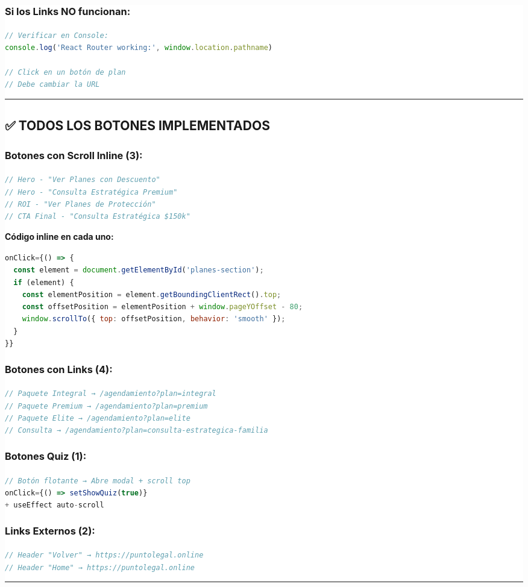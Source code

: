 ### **Si los Links NO funcionan:**

```javascript
// Verificar en Console:
console.log('React Router working:', window.location.pathname)

// Click en un botón de plan
// Debe cambiar la URL
```

---

## ✅ TODOS LOS BOTONES IMPLEMENTADOS

### **Botones con Scroll Inline (3):**
```javascript
// Hero - "Ver Planes con Descuento"
// Hero - "Consulta Estratégica Premium"  
// ROI - "Ver Planes de Protección"
// CTA Final - "Consulta Estratégica $150k"
```

**Código inline en cada uno:**
```javascript
onClick={() => {
  const element = document.getElementById('planes-section');
  if (element) {
    const elementPosition = element.getBoundingClientRect().top;
    const offsetPosition = elementPosition + window.pageYOffset - 80;
    window.scrollTo({ top: offsetPosition, behavior: 'smooth' });
  }
}}
```

### **Botones con Links (4):**
```javascript
// Paquete Integral → /agendamiento?plan=integral
// Paquete Premium → /agendamiento?plan=premium
// Paquete Elite → /agendamiento?plan=elite
// Consulta → /agendamiento?plan=consulta-estrategica-familia
```

### **Botones Quiz (1):**
```javascript
// Botón flotante → Abre modal + scroll top
onClick={() => setShowQuiz(true)}
+ useEffect auto-scroll
```

### **Links Externos (2):**
```javascript
// Header "Volver" → https://puntolegal.online
// Header "Home" → https://puntolegal.online
```

---